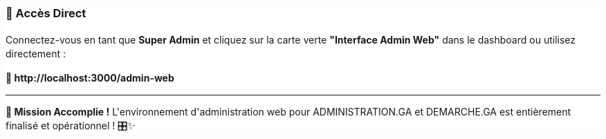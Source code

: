 ### **🎯 Accès Direct**
Connectez-vous en tant que **Super Admin** et cliquez sur la carte verte **"Interface Admin Web"** dans le dashboard ou utilisez directement :

**🔗 http://localhost:3000/admin-web**

---

**🎉 Mission Accomplie !** L'environnement d'administration web pour ADMINISTRATION.GA et DEMARCHE.GA est entièrement finalisé et opérationnel ! 🎛️✨
